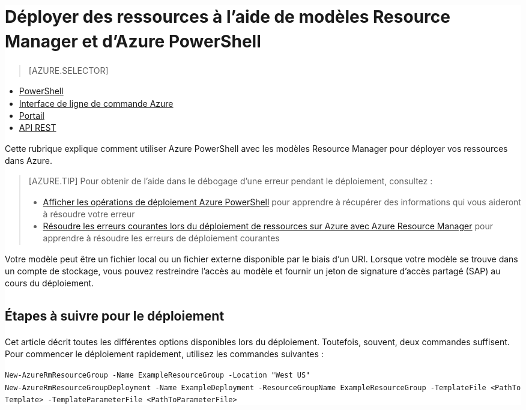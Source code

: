 <properties
   pageTitle="Déployer des ressources avec le modèle et PowerShell | Microsoft Azure"
   description="Utilisez Azure Resource Manager et Azure PowerShell pour déployer des ressources sur Azure. Les ressources sont définies dans un modèle Resource Manager."
   services="azure-resource-manager"
   documentationCenter="na"
   authors="tfitzmac"
   manager="timlt"
   editor="tysonn"/>

<tags
   ms.service="azure-resource-manager"
   ms.devlang="na"
   ms.topic="article"
   ms.tgt_pltfrm="na"
   ms.workload="na"
   ms.date="08/15/2016"
   ms.author="tomfitz"/>

# Déployer des ressources à l’aide de modèles Resource Manager et d’Azure PowerShell

> [AZURE.SELECTOR]
- [PowerShell](resource-group-template-deploy.md)
- [Interface de ligne de commande Azure](resource-group-template-deploy-cli.md)
- [Portail](resource-group-template-deploy-portal.md)
- [API REST](resource-group-template-deploy-rest.md)

Cette rubrique explique comment utiliser Azure PowerShell avec les modèles Resource Manager pour déployer vos ressources dans Azure.

> [AZURE.TIP] Pour obtenir de l’aide dans le débogage d’une erreur pendant le déploiement, consultez :
>
> - [Afficher les opérations de déploiement Azure PowerShell](resource-manager-troubleshoot-deployments-powershell.md) pour apprendre à récupérer des informations qui vous aideront à résoudre votre erreur
> - [Résoudre les erreurs courantes lors du déploiement de ressources sur Azure avec Azure Resource Manager](resource-manager-common-deployment-errors.md) pour apprendre à résoudre les erreurs de déploiement courantes

Votre modèle peut être un fichier local ou un fichier externe disponible par le biais d’un URI. Lorsque votre modèle se trouve dans un compte de stockage, vous pouvez restreindre l’accès au modèle et fournir un jeton de signature d’accès partagé (SAP) au cours du déploiement.

## Étapes à suivre pour le déploiement

Cet article décrit toutes les différentes options disponibles lors du déploiement. Toutefois, souvent, deux commandes suffisent. Pour commencer le déploiement rapidement, utilisez les commandes suivantes :

    New-AzureRmResourceGroup -Name ExampleResourceGroup -Location "West US"
    New-AzureRmResourceGroupDeployment -Name ExampleDeployment -ResourceGroupName ExampleResourceGroup -TemplateFile <PathToTemplate> -TemplateParameterFile <PathToParameterFile>
